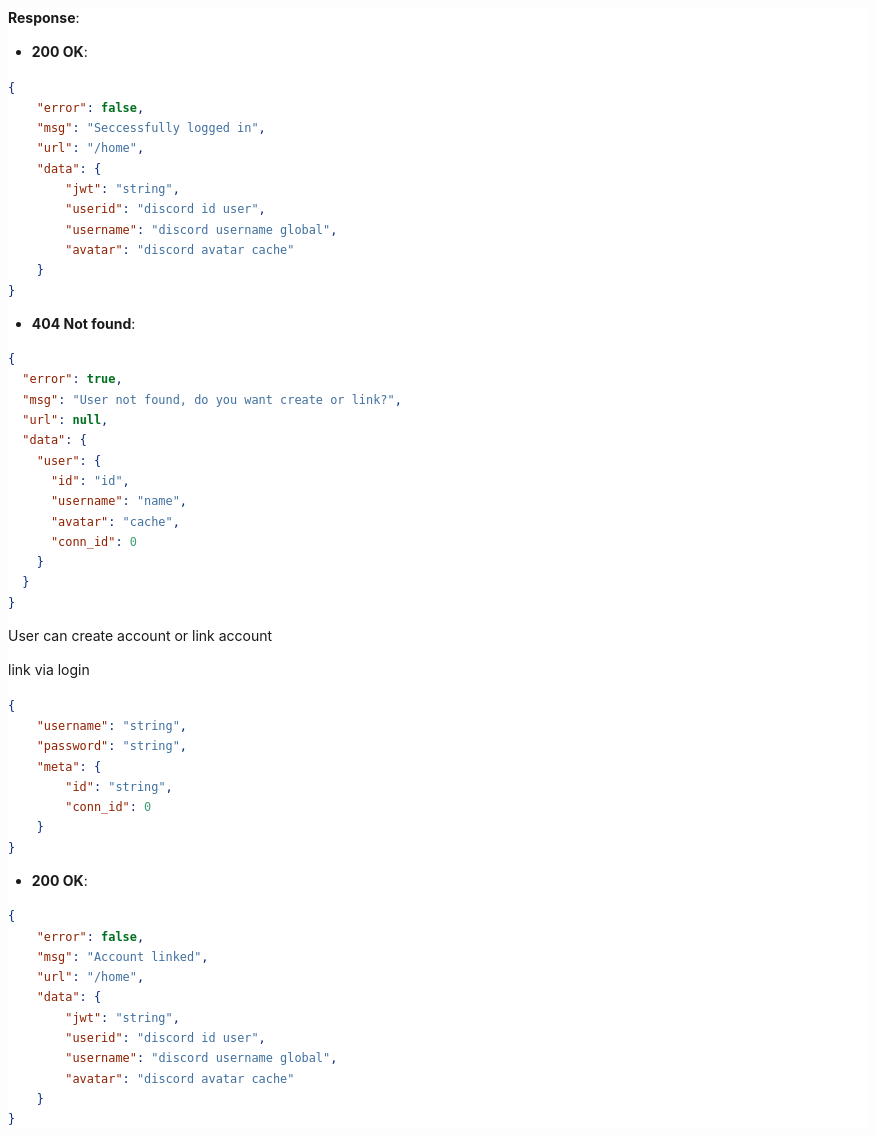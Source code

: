 
**Response**:

- **200 OK**:
```json
{
    "error": false,
    "msg": "Seccessfully logged in",
    "url": "/home",  
    "data": {
        "jwt": "string",
        "userid": "discord id user",
        "username": "discord username global",
        "avatar": "discord avatar cache"
    }
}
```

- **404 Not found**:
```json
{
  "error": true,
  "msg": "User not found, do you want create or link?",
  "url": null,
  "data": {
    "user": {
      "id": "id",
      "username": "name",
      "avatar": "cache",
      "conn_id": 0
    }
  }
}
```


User can create account or link account


link via login
```json
{
    "username": "string",
    "password": "string",
    "meta": {
        "id": "string",
        "conn_id": 0
    }
}
```



- **200 OK**:
```json
{
    "error": false,
    "msg": "Account linked",
    "url": "/home",  
    "data": {
        "jwt": "string",
        "userid": "discord id user",
        "username": "discord username global",
        "avatar": "discord avatar cache"
    }
}
```
